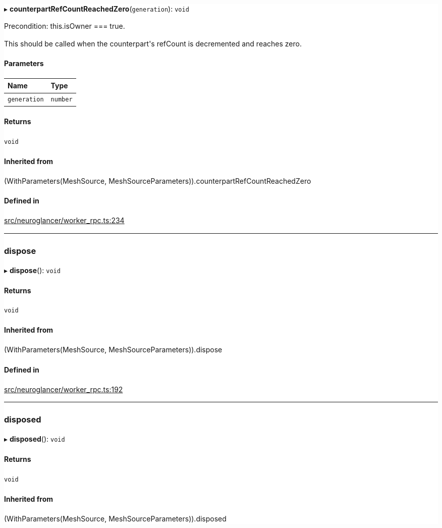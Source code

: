 ▸ **counterpartRefCountReachedZero**(`generation`): `void`

Precondition: this.isOwner === true.

This should be called when the counterpart's refCount is decremented and reaches zero.

#### Parameters

| Name | Type |
| :------ | :------ |
| `generation` | `number` |

#### Returns

`void`

#### Inherited from

(WithParameters(MeshSource, MeshSourceParameters)).counterpartRefCountReachedZero

#### Defined in

[src/neuroglancer/worker_rpc.ts:234](https://github.com/ActiveBrainAtlas2/neuroglancer/blob/91617476/src/neuroglancer/worker_rpc.ts#L234)

___

### dispose

▸ **dispose**(): `void`

#### Returns

`void`

#### Inherited from

(WithParameters(MeshSource, MeshSourceParameters)).dispose

#### Defined in

[src/neuroglancer/worker_rpc.ts:192](https://github.com/ActiveBrainAtlas2/neuroglancer/blob/91617476/src/neuroglancer/worker_rpc.ts#L192)

___

### disposed

▸ **disposed**(): `void`

#### Returns

`void`

#### Inherited from

(WithParameters(MeshSource, MeshSourceParameters)).disposed

